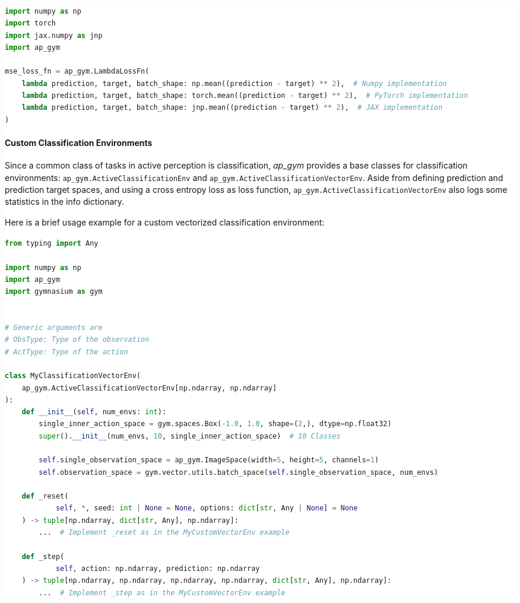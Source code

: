 ```python
import numpy as np
import torch
import jax.numpy as jnp
import ap_gym

mse_loss_fn = ap_gym.LambdaLossFn(
    lambda prediction, target, batch_shape: np.mean((prediction - target) ** 2),  # Numpy implementation
    lambda prediction, target, batch_shape: torch.mean((prediction - target) ** 2),  # PyTorch implementation
    lambda prediction, target, batch_shape: jnp.mean((prediction - target) ** 2),  # JAX implementation
)

```

#### Custom Classification Environments

Since a common class of tasks in active perception is classification, _ap_gym_ provides a base classes for classification environments: `ap_gym.ActiveClassificationEnv` and `ap_gym.ActiveClassificationVectorEnv`. 
Aside from defining prediction and prediction target spaces, and using a cross entropy loss as loss function, `ap_gym.ActiveClassificationVectorEnv` also logs some statistics in the info dictionary.

Here is a brief usage example for a custom vectorized classification environment:

```python
from typing import Any

import numpy as np
import ap_gym
import gymnasium as gym


# Generic arguments are
# ObsType: Type of the observation
# ActType: Type of the action

class MyClassificationVectorEnv(
    ap_gym.ActiveClassificationVectorEnv[np.ndarray, np.ndarray]
):
    def __init__(self, num_envs: int):
        single_inner_action_space = gym.spaces.Box(-1.0, 1.0, shape=(2,), dtype=np.float32)
        super().__init__(num_envs, 10, single_inner_action_space)  # 10 Classes

        self.single_observation_space = ap_gym.ImageSpace(width=5, height=5, channels=1)
        self.observation_space = gym.vector.utils.batch_space(self.single_observation_space, num_envs)

    def _reset(
            self, *, seed: int | None = None, options: dict[str, Any | None] = None
    ) -> tuple[np.ndarray, dict[str, Any], np.ndarray]:
        ...  # Implement _reset as in the MyCustomVectorEnv example

    def _step(
            self, action: np.ndarray, prediction: np.ndarray
    ) -> tuple[np.ndarray, np.ndarray, np.ndarray, np.ndarray, dict[str, Any], np.ndarray]:
        ...  # Implement _step as in the MyCustomVectorEnv example

```
